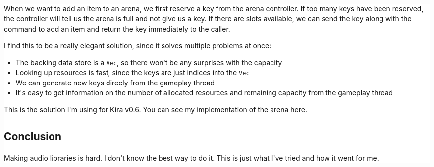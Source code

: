 When we want to add an item to an arena, we first reserve a key from the arena
controller. If too many keys have been reserved, the controller will tell us the
arena is full and not give us a key. If there are slots available, we can send
the key along with the command to add an item and return the key immediately to
the caller.

I find this to be a really elegant solution, since it solves multiple problems
at once:

- The backing data store is a `Vec`, so there won't be any surprises with the
  capacity
- Looking up resources is fast, since the keys are just indices into the `Vec`
- We can generate new keys direcly from the gameplay thread
- It's easy to get information on the number of allocated resources and
  remaining capacity from the gameplay thread

This is the solution I'm using for Kira v0.6. You can see my implementation of
the arena [here](https://crates.io/crates/atomic-arena).

## Conclusion

Making audio libraries is hard. I don't know the best way to do it. This is just
what I've tried and how it went for me.
